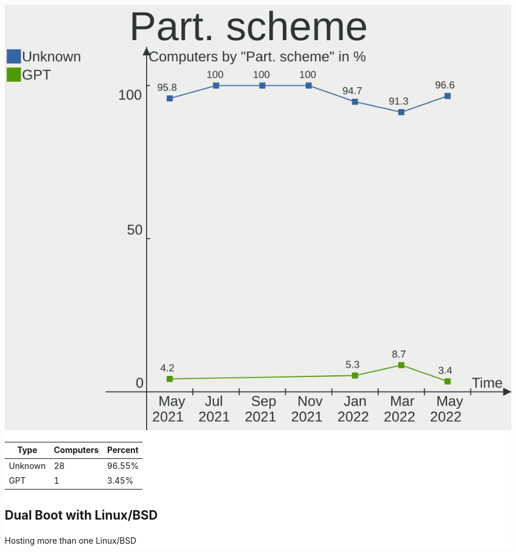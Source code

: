 ![Part. scheme](./All/images/line_chart/os_part_scheme.svg)

| Type    | Computers | Percent |
|---------|-----------|---------|
| Unknown | 28        | 96.55%  |
| GPT     | 1         | 3.45%   |

Dual Boot with Linux/BSD
------------------------

Hosting more than one Linux/BSD
